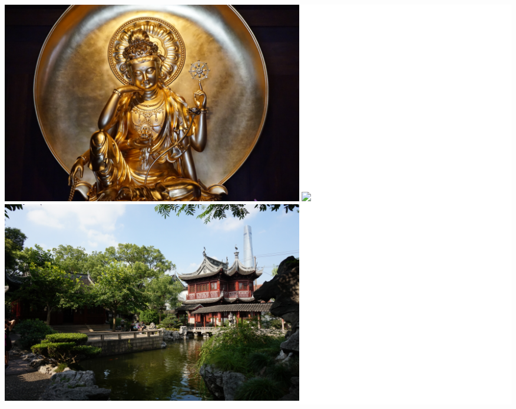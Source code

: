 <img src="/images/buddha.JPG" width="500"/>
<img src="/images/cambodia.JPG" width="500"/>
</div>
<div class="inner-grid">
<img src="/images/yu-garden.JPG" width="500"/>
